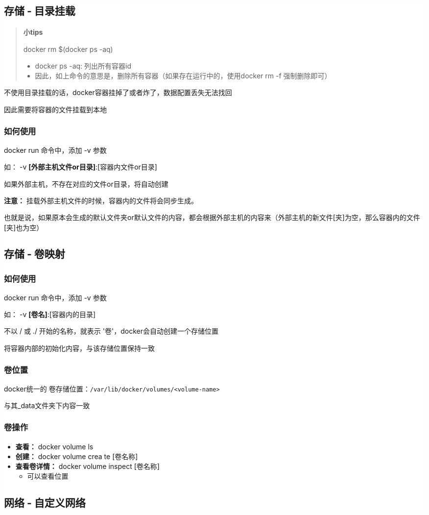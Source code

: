 

## 存储 - 目录挂载

> **小tips**
>
> docker rm $(docker ps -aq)
>
> - docker ps -aq: 列出所有容器id
> - 因此，如上命令的意思是，删除所有容器（如果存在运行中的，使用docker rm -f 强制删除即可）

不使用目录挂载的话，docker容器挂掉了或者炸了，数据配置丢失无法找回

因此需要将容器的文件挂载到本地

### 如何使用

docker run 命令中，添加 -v 参数

如： -v **[外部主机文件or目录]**:[容器内文件or目录]

如果外部主机，不存在对应的文件or目录，将自动创建

**注意：** 挂载外部主机文件的时候，容器内的文件将会同步生成。

也就是说，如果原本会生成的默认文件夹or默认文件的内容，都会根据外部主机的内容来（外部主机的新文件[夹]为空，那么容器内的文件[夹]也为空）



## 存储 - 卷映射

### 如何使用

docker run 命令中，添加 -v 参数

如： -v **[卷名]**:[容器内的目录]

不以 / 或 ./ 开始的名称，就表示 '卷'，docker会自动创建一个存储位置

将容器内部的初始化内容，与该存储位置保持一致

### 卷位置

docker统一的 卷存储位置：`/var/lib/docker/volumes/<volume-name>`

与其_data文件夹下内容一致

### 卷操作

- **查看：** docker volume ls
- **创建：** docker volume crea  te [卷名称]
- **查看卷详情：** docker volume inspect [卷名称]
  - 可以查看位置



## 网络 - 自定义网络
